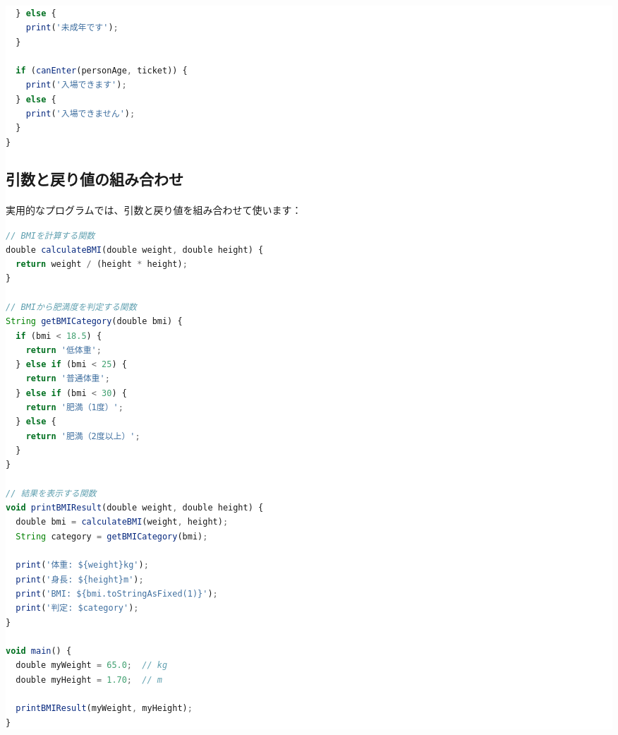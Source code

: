 ```javascript
  } else {
    print('未成年です');
  }
  
  if (canEnter(personAge, ticket)) {
    print('入場できます');
  } else {
    print('入場できません');
  }
}
```

## 引数と戻り値の組み合わせ

実用的なプログラムでは、引数と戻り値を組み合わせて使います：

```javascript
// BMIを計算する関数
double calculateBMI(double weight, double height) {
  return weight / (height * height);
}

// BMIから肥満度を判定する関数
String getBMICategory(double bmi) {
  if (bmi < 18.5) {
    return '低体重';
  } else if (bmi < 25) {
    return '普通体重';
  } else if (bmi < 30) {
    return '肥満（1度）';
  } else {
    return '肥満（2度以上）';
  }
}

// 結果を表示する関数
void printBMIResult(double weight, double height) {
  double bmi = calculateBMI(weight, height);
  String category = getBMICategory(bmi);
  
  print('体重: ${weight}kg');
  print('身長: ${height}m');
  print('BMI: ${bmi.toStringAsFixed(1)}');
  print('判定: $category');
}

void main() {
  double myWeight = 65.0;  // kg
  double myHeight = 1.70;  // m
  
  printBMIResult(myWeight, myHeight);
}
```
